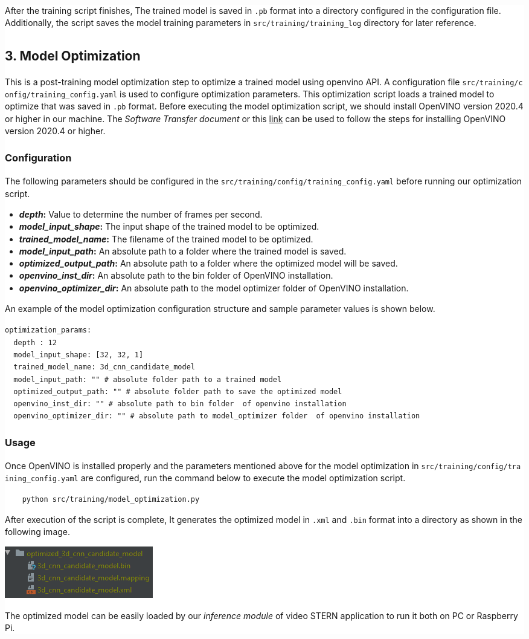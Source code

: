 After the training script finishes, The trained model is saved in  `.pb` format into a directory configured in the configuration file. Additionally, the script
saves the model training parameters in `src/training/training_log` directory for later reference.
## 3. Model Optimization
This is a post-training model optimization step to optimize a trained model using openvino API.
A configuration file `src/training/config/training_config.yaml` is used to configure optimization parameters. This optimization script 
loads  a trained model to optimize that was saved in `.pb` format. Before executing the model optimization script, we should install 
OpenVINO version 2020.4 or higher in our machine. The *Software Transfer document* or this [link](https://docs.openvinotoolkit.org/2020.4/openvino_docs_install_guides_installing_openvino_windows.html ) can be used 
to follow the steps for installing OpenVINO version 2020.4 or higher.
### Configuration
The following parameters should be configured in the `src/training/config/training_config.yaml` before running our optimization script.
 * ***depth*:** Value to determine the number of frames per second.
 * ***model_input_shape*:** The input shape of the trained model to be optimized.  
 * ***trained_model_name*:** The filename of the trained model to be optimized. 
 * ***model_input_path*:** An absolute path to a folder where the trained model is saved.
 * ***optimized_output_path*:** An absolute path to a folder where the optimized model will be saved.
 * ***openvino_inst_dir*:** An absolute path to the bin folder of OpenVINO installation.
 * ***openvino_optimizer_dir*:** An absolute path to the model optimizer folder of OpenVINO installation. 

An example of the model optimization configuration structure and sample parameter values is shown below. 
```
optimization_params:
  depth : 12
  model_input_shape: [32, 32, 1]
  trained_model_name: 3d_cnn_candidate_model 
  model_input_path: "" # absolute folder path to a trained model
  optimized_output_path: "" # absolute folder path to save the optimized model
  openvino_inst_dir: "" # absolute path to bin folder  of openvino installation
  openvino_optimizer_dir: "" # absolute path to model_optimizer folder  of openvino installation

```
### Usage
Once OpenVINO is installed properly and the parameters mentioned above for the model optimization in `src/training/config/training_config.yaml` are configured, run the 
command below to execute the model optimization script.
```
    python src/training/model_optimization.py
```
After execution of the script is complete, It generates the optimized model in `.xml` and `.bin` format into a directory as shown in the following image. <br>

![optimized](images/optimized_model.PNG) 
 
The optimized model can be easily loaded by our *inference module* of video STERN application to run it both on PC or Raspberry Pi.
